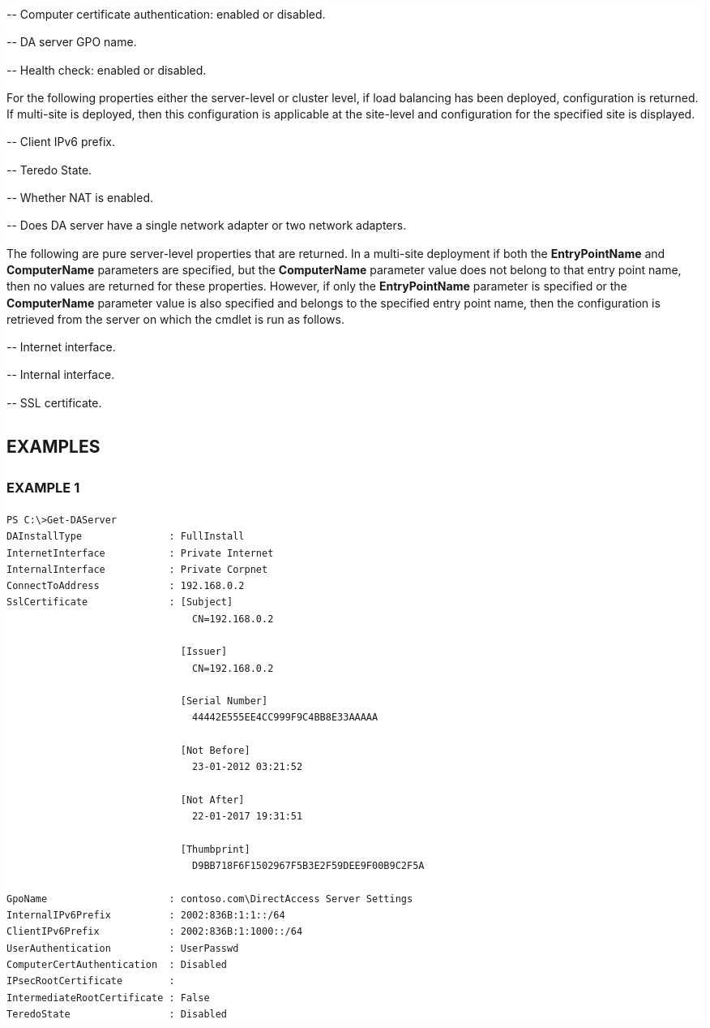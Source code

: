  -- Computer certificate authentication: enabled or disabled. 

 -- DA server GPO name. 

 -- Health check: enabled or disabled.

For the following properties either the server-level or cluster level, if load balancing has been deployed, configuration is returned.
If multi-site is deployed, then this configuration is applicable at the site-level and configuration for the specified site is displayed. 

 -- Client IPv6 prefix. 

 -- Teredo State. 

 -- Whether NAT is enabled. 

 -- Does DA server have a single network adapter or two network adapters.

The following are pure server-level properties that are returned.
In a multi-site deployment if both the **EntryPointName** and **ComputerName** parameters are specified, but the **ComputerName** parameter value does not belong to that entry point name, then no values are returned for these properties.
However, if only the **EntryPointName** parameter is specified or the **ComputerName** parameter value is also specified and belongs to the specified entry point name, then the configuration is retrieved from the server on which the cmdlet is run as follows. 

 -- Internet interface. 

 -- Internal interface. 

 -- SSL certificate.

## EXAMPLES

### EXAMPLE 1
```
PS C:\>Get-DAServer
DAInstallType               : FullInstall 
InternetInterface           : Private Internet 
InternalInterface           : Private Corpnet 
ConnectToAddress            : 192.168.0.2 
SslCertificate              : [Subject] 
                                CN=192.168.0.2 
 
                              [Issuer] 
                                CN=192.168.0.2 
 
                              [Serial Number] 
                                44442E555EE4CC999F9C4BB8E33AAAAA 
 
                              [Not Before] 
                                23-01-2012 03:21:52 
 
                              [Not After] 
                                22-01-2017 19:31:51 
 
                              [Thumbprint] 
                                D9BB718F6F1502967F5B3E2F59DEE9F00B9C2F5A 
 
GpoName                     : contoso.com\DirectAccess Server Settings 
InternalIPv6Prefix          : 2002:836B:1:1::/64 
ClientIPv6Prefix            : 2002:836B:1:1000::/64 
UserAuthentication          : UserPasswd 
ComputerCertAuthentication  : Disabled 
IPsecRootCertificate        : 
IntermediateRootCertificate : False 
TeredoState                 : Disabled 
```